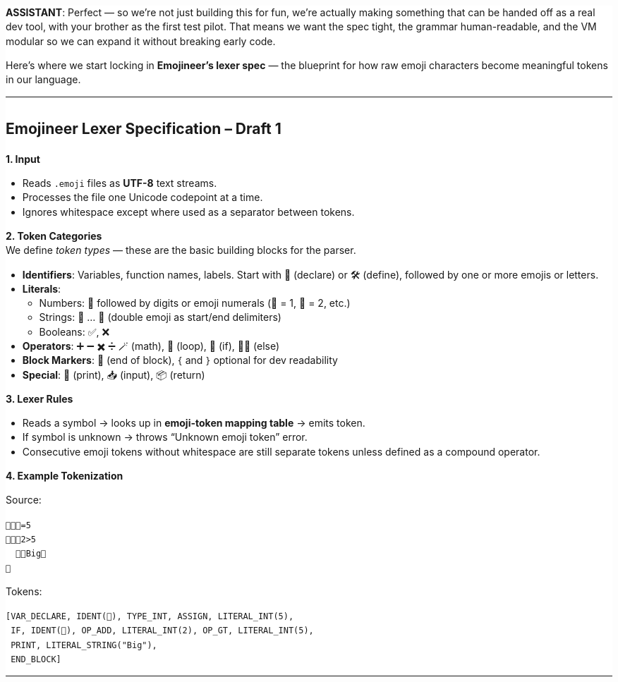 **ASSISTANT**: Perfect — so we’re not just building this for fun, we’re actually making something that can be handed off as a real dev tool, with your brother as the first test pilot. That means we want the spec tight, the grammar human-readable, and the VM modular so we can expand it without breaking early code.  

Here’s where we start locking in **Emojineer’s lexer spec** — the blueprint for how raw emoji characters become meaningful tokens in our language.  

---

## **Emojineer Lexer Specification – Draft 1**  

**1. Input**  
- Reads `.emoji` files as **UTF-8** text streams.  
- Processes the file one Unicode codepoint at a time.  
- Ignores whitespace except where used as a separator between tokens.  

**2. Token Categories**  
We define *token types* — these are the basic building blocks for the parser.  

- **Identifiers**: Variables, function names, labels. Start with 🐍 (declare) or 🛠️ (define), followed by one or more emojis or letters.  
- **Literals**:  
  - Numbers: 🔢 followed by digits or emoji numerals (🍏 = 1, 🍐 = 2, etc.)  
  - Strings: 📜 … 📜 (double emoji as start/end delimiters)  
  - Booleans: ✅, ❌  
- **Operators**: ➕ ➖ ✖️ ➗ 🪄 (math), 🔁 (loop), 🤔 (if), 🙅‍♂️ (else)  
- **Block Markers**: 🏁 (end of block), `{` and `}` optional for dev readability  
- **Special**: 📝 (print), 📥 (input), 📦 (return)  

**3. Lexer Rules**  
- Reads a symbol → looks up in **emoji-token mapping table** → emits token.  
- If symbol is unknown → throws “Unknown emoji token” error.  
- Consecutive emoji tokens without whitespace are still separate tokens unless defined as a compound operator.  

**4. Example Tokenization**  

Source:  
```
🐍🍎🔢=5
🤔🍎➕2>5
  📝📜Big📜
🏁
```

Tokens:  
```
[VAR_DECLARE, IDENT(🍎), TYPE_INT, ASSIGN, LITERAL_INT(5),
 IF, IDENT(🍎), OP_ADD, LITERAL_INT(2), OP_GT, LITERAL_INT(5),
 PRINT, LITERAL_STRING("Big"),
 END_BLOCK]
```

---
